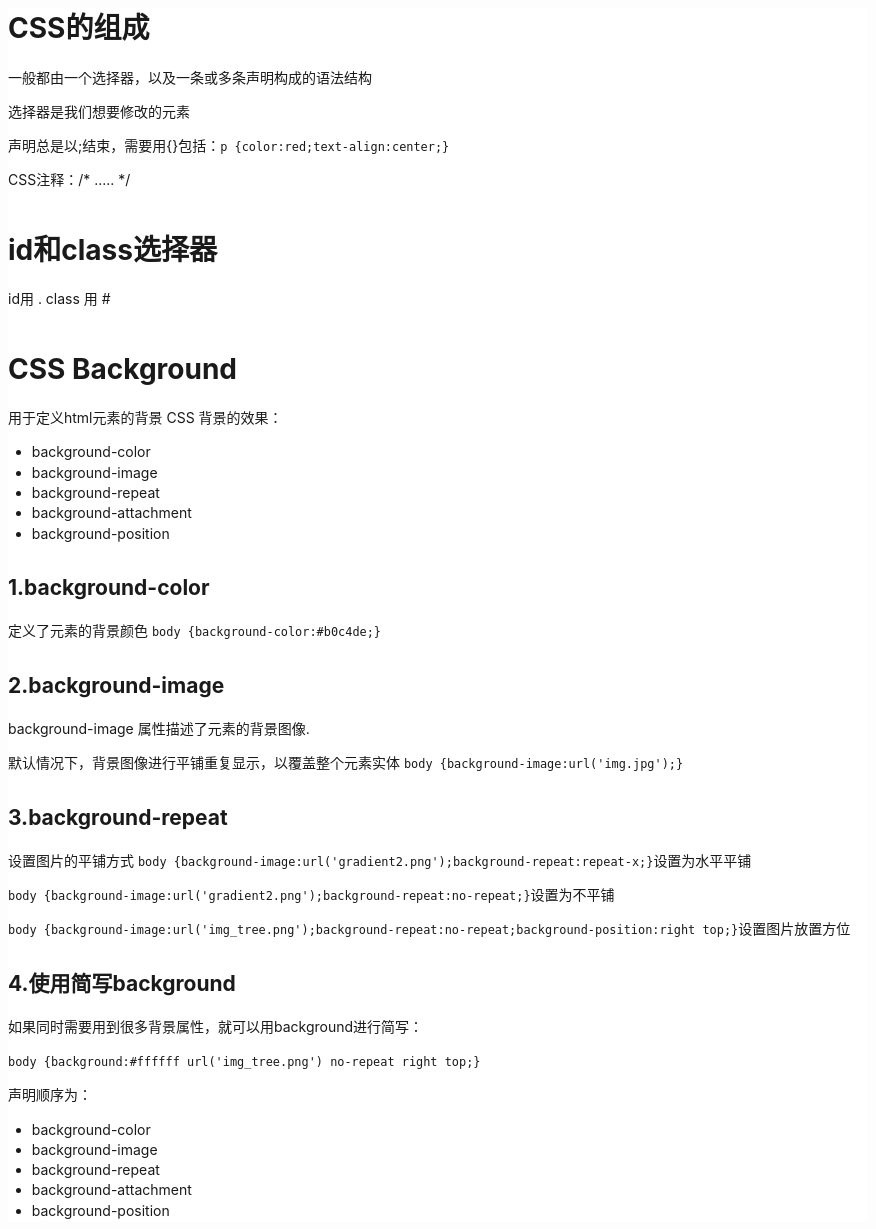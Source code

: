 # CSS的组成
一般都由一个选择器，以及一条或多条声明构成的语法结构

选择器是我们想要修改的元素

声明总是以;结束，需要用{}包括：`p {color:red;text-align:center;}`

CSS注释：/* ..... */

# id和class选择器
id用 . 
class 用 #

# CSS Background 
用于定义html元素的背景
CSS 背景的效果：
* background-color
* background-image
* background-repeat
* background-attachment
* background-position

## 1.background-color
定义了元素的背景颜色
`body {background-color:#b0c4de;}`

## 2.background-image
background-image 属性描述了元素的背景图像.

默认情况下，背景图像进行平铺重复显示，以覆盖整个元素实体
`body {background-image:url('img.jpg');}`

## 3.background-repeat
设置图片的平铺方式
`body {background-image:url('gradient2.png');background-repeat:repeat-x;}`设置为水平平铺

`body {background-image:url('gradient2.png');background-repeat:no-repeat;}`设置为不平铺

`body {background-image:url('img_tree.png');background-repeat:no-repeat;background-position:right top;}`设置图片放置方位

## 4.使用简写background
如果同时需要用到很多背景属性，就可以用background进行简写：
~~~html
body {background:#ffffff url('img_tree.png') no-repeat right top;}
~~~

声明顺序为：
* background-color
* background-image
* background-repeat
* background-attachment
* background-position
